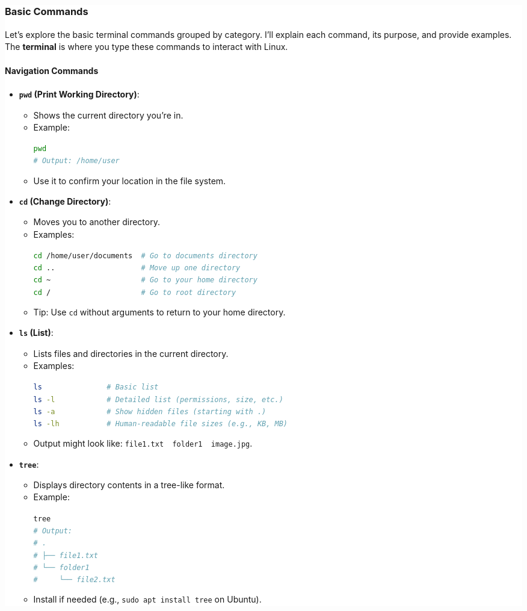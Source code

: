 

###  Basic Commands

Let’s explore the basic terminal commands grouped by category. I’ll explain each command, its purpose, and provide examples. The **terminal** is where you type these commands to interact with Linux.

#### Navigation Commands

- **`pwd` (Print Working Directory)**:
  - Shows the current directory you’re in.
  - Example:
    ```bash
    pwd
    # Output: /home/user
    ```
  - Use it to confirm your location in the file system.

- **`cd` (Change Directory)**:
  - Moves you to another directory.
  - Examples:
    ```bash
    cd /home/user/documents  # Go to documents directory
    cd ..                    # Move up one directory
    cd ~                     # Go to your home directory
    cd /                     # Go to root directory
    ```
  - Tip: Use `cd` without arguments to return to your home directory.

- **`ls` (List)**:
  - Lists files and directories in the current directory.
  - Examples:
    ```bash
    ls               # Basic list
    ls -l            # Detailed list (permissions, size, etc.)
    ls -a            # Show hidden files (starting with .)
    ls -lh           # Human-readable file sizes (e.g., KB, MB)
    ```
  - Output might look like: `file1.txt  folder1  image.jpg`.

- **`tree`**:
  - Displays directory contents in a tree-like format.
  - Example:
    ```bash
    tree
    # Output:
    # .
    # ├── file1.txt
    # └── folder1
    #     └── file2.txt
    ```
  - Install if needed (e.g., `sudo apt install tree` on Ubuntu).
